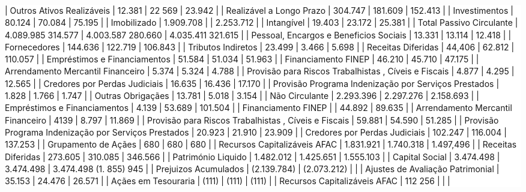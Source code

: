 | Outros Ativos Realizáveis                            | 12.381            | 22 569            | 23.942                 |
| Realizável a Longo Prazo                             | 304.747           | 181.609           | 152.413                |
| Investimentos                                        | 80.124            | 70.084            | 75.195                 |
| Imobilizado                                          | 1.909.708         |                   | 2.253.712              |
| Intangível                                           | 19.403            | 23.172            | 25.381                 |
| Total Passivo Circulante                             | 4.089.985 314.577 | 4.003.587 280.660 | 4.035.411 321.615      |
| Pessoal, Encargos e Beneficios Sociais               | 13.331            | 13.114            | 12.418                 |
| Fornecedores                                         | 144.636           | 122.719           | 106.843                |
| Tributos Indiretos                                   | 23.499            | 3.466             | 5.698                  |
| Receitas Diferidas                                   | 44,406            | 62.812            | 110.057                |
| Empréstimos e Financiamentos                         | 51.584            | 51.034            | 51.963                 |
| Financiamento FINEP                                  | 46.210            | 45.710            | 47.175                 |
| Arrendamento Mercantil Financeiro                    | 5.374             | 5.324             | 4.788                  |
| Provisão para Riscos Trabalhistas , Cíveis e Fiscais | 4.877             | 4.295             | 12.565                 |
| Credores por Perdas Judiciais                        | 16.635            | 16.436            | 17.170                 |
| Provisão Programa Indenização por Serviços Prestados | 1.828             | 1.766             | 1.747                  |
| Outras Obrigaçães                                    | 13.781            | 5.018             | 3.154                  |
| Não Circulante                                       | 2.293.396         | 2.297.276         | 2.158.693              |
| Empréstimos e Financiamentos                         | 4.139             | 53.689            | 101.504                |
| Financiamento FINEP                                  |                   | 44.892            | 89.635                 |
| Arrendamento Mercantil Financeiro                    | 4139              | 8.797             | 11.869                 |
| Provisão para Riscos Trabalhistas , Cíveis e Fiscais | 59.881            | 54.590            | 51.285                 |
| Provisão Programa Indenização por Serviços Prestados | 20.923            | 21.910            | 23.909                 |
| Credores por Perdas Judiciais                        | 102.247           | 116.004           | 137.253                |
| Grupamento de Açães                                  | 680               | 680               | 680                    |
| Recursos Capitalizáveis AFAC                         | 1.831.921         | 1.740.318         | 1.497,496              |
| Receitas Diferidas                                   | 273.605           | 310.085           | 346.566                |
| Património Liquido                                   | 1.482.012         | 1.425.651         | 1.555.103              |
| Capital Social                                       | 3.474.498         | 3.474.498         | 3.474.498 (1. 855) 945 |
| Prejuizos Acumulados                                 | (2.139.784)       | (2.073.212)       |                        |
| Ajustes de Avaliação Patrimonial                     | 35.153            | 24.476            | 26.571                 |
| Açães em Tesouraria                                  | (111)             | (111)             | (111)                  |
| Recursos Capitalizáveis AFAC                         | 112 256           |                   |                        |
